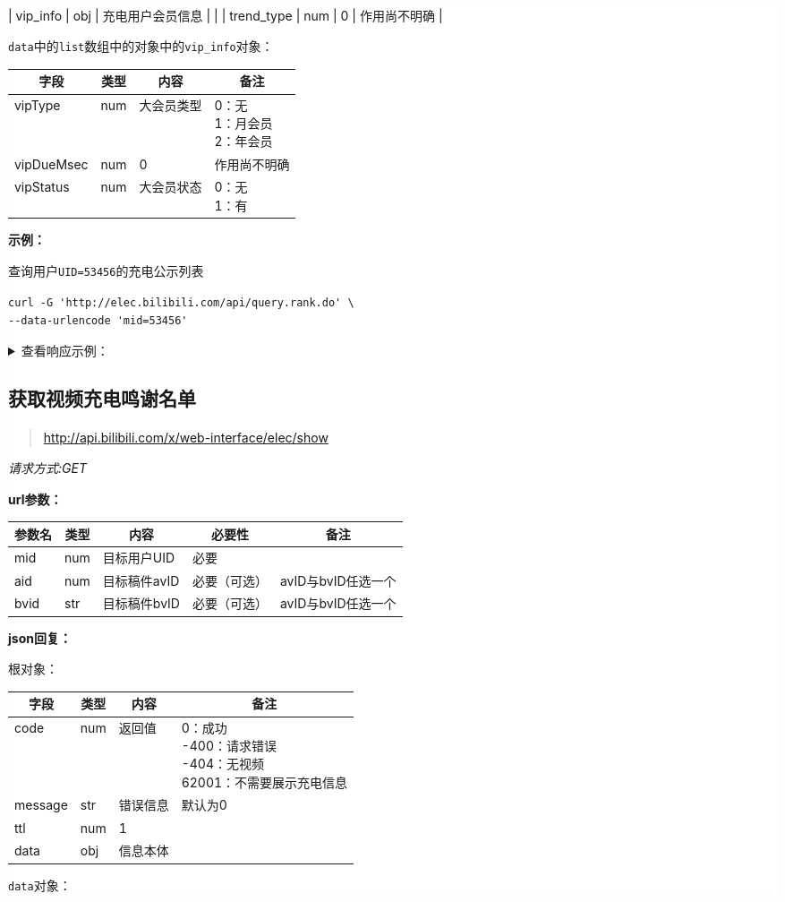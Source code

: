 | vip_info    | obj  | 充电用户会员信息 |                  |
| trend_type  | num  | 0                | 作用尚不明确     |

`data`中的`list`数组中的对象中的`vip_info`对象：

| 字段       | 类型 | 内容       | 备注                                |
| ---------- | ---- | ---------- | ----------------------------------- |
| vipType    | num  | 大会员类型 | 0：无<br />1：月会员<br />2：年会员 |
| vipDueMsec | num  | 0          | 作用尚不明确                        |
| vipStatus  | num  | 大会员状态 | 0：无<br />1：有                    |

**示例：**

查询用户`UID=53456`的充电公示列表

```shell
curl -G 'http://elec.bilibili.com/api/query.rank.do' \
--data-urlencode 'mid=53456'
```

<details><summary>查看响应示例：</summary></details>

## 获取视频充电鸣谢名单

> http://api.bilibili.com/x/web-interface/elec/show 

*请求方式:GET*

**url参数：**

| 参数名 | 类型 | 内容         | 必要性       | 备注               |
| ------ | ---- | ------------ | ------------ | ------------------ |
| mid    | num  | 目标用户UID  | 必要         |                    |
| aid    | num  | 目标稿件avID | 必要（可选） | avID与bvID任选一个 |
| bvid   | str  | 目标稿件bvID | 必要（可选） | avID与bvID任选一个 |

**json回复：**

根对象：

| 字段    | 类型 | 内容     | 备注                                                         |
| ------- | ---- | -------- | ------------------------------------------------------------ |
| code    | num  | 返回值   | 0：成功<br />-400：请求错误<br />-404：无视频<br />62001：不需要展示充电信息 |
| message | str  | 错误信息 | 默认为0                                                      |
| ttl     | num  | 1        |                                                              |
| data    | obj  | 信息本体 |                                                              |

`data`对象：
